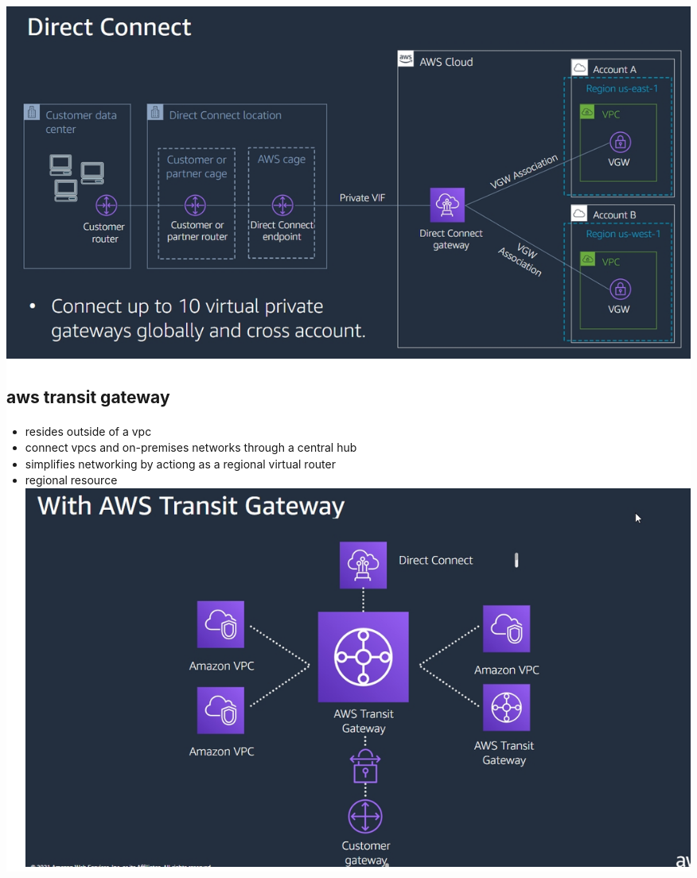![direct_connect_gateway](./images/direct_connect_gateway.jpg)
## aws transit gateway
+ resides outside of a vpc
+ connect vpcs and on-premises networks through a central hub
+ simplifies networking by actiong as a regional virtual router
+ regional resource
![transite_gateway](./images/transite_gateway.jpg)